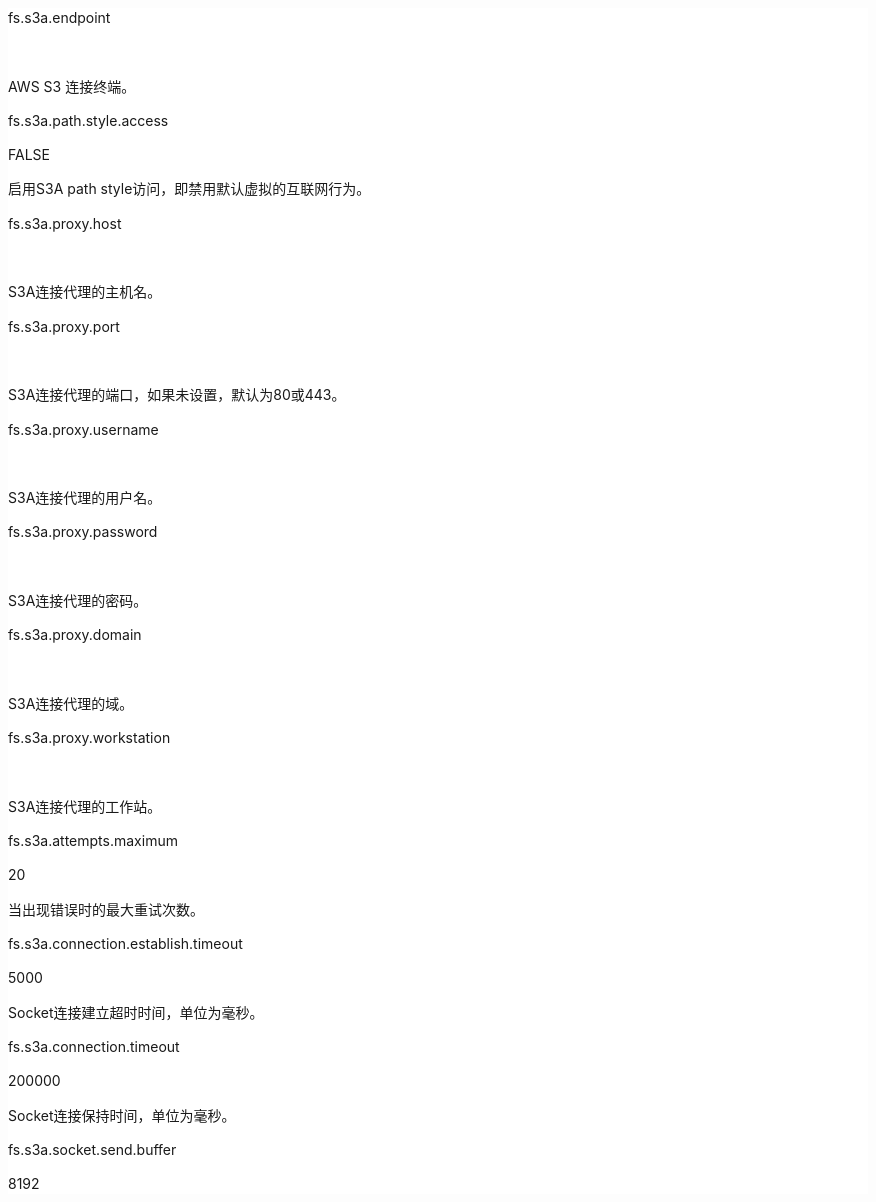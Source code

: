 fs.s3a.endpoint

　

AWS S3 连接终端。

fs.s3a.path.style.access

FALSE

启用S3A path style访问，即禁用默认虚拟的互联网行为。

fs.s3a.proxy.host

　

S3A连接代理的主机名。

fs.s3a.proxy.port

　

S3A连接代理的端口，如果未设置，默认为80或443。

fs.s3a.proxy.username

　

S3A连接代理的用户名。

fs.s3a.proxy.password

　

S3A连接代理的密码。

fs.s3a.proxy.domain

　

S3A连接代理的域。

fs.s3a.proxy.workstation

　

S3A连接代理的工作站。

fs.s3a.attempts.maximum

20

当出现错误时的最大重试次数。

fs.s3a.connection.establish.timeout

5000

Socket连接建立超时时间，单位为毫秒。

fs.s3a.connection.timeout

200000

Socket连接保持时间，单位为毫秒。

fs.s3a.socket.send.buffer

8192
